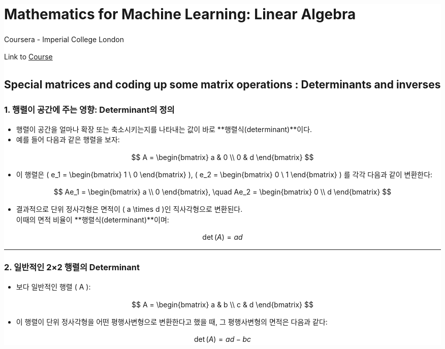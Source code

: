 # Mathematics for Machine Learning: Linear Algebra

Coursera - Imperial College London

Link to [Course](https://www.coursera.org/learn/linear-algebra-machine-learning)

## Special matrices and coding up some matrix operations : Determinants and inverses

### 1. 행렬이 공간에 주는 영향: Determinant의 정의

- 행렬이 공간을 얼마나 확장 또는 축소시키는지를 나타내는 값이 바로 **행렬식(determinant)**이다.
- 예를 들어 다음과 같은 행렬을 보자:

$$
A = \begin{bmatrix}
a & 0 \\
0 & d
\end{bmatrix}
$$

- 이 행렬은 \( e_1 = \begin{bmatrix} 1 \\ 0 \end{bmatrix} \), \( e_2 = \begin{bmatrix} 0 \\ 1 \end{bmatrix} \) 를 각각 다음과 같이 변환한다:

$$
Ae_1 = \begin{bmatrix} a \\ 0 \end{bmatrix}, \quad Ae_2 = \begin{bmatrix} 0 \\ d \end{bmatrix}
$$

- 결과적으로 단위 정사각형은 면적이 \( a \times d \)인 직사각형으로 변환된다.  
  이때의 면적 비율이 **행렬식(determinant)**이며:

$$
\det(A) = ad
$$

---

### 2. 일반적인 2×2 행렬의 Determinant

- 보다 일반적인 행렬 \( A \):

$$
A = \begin{bmatrix}
a & b \\
c & d
\end{bmatrix}
$$

- 이 행렬이 단위 정사각형을 어떤 평행사변형으로 변환한다고 했을 때, 그 평행사변형의 면적은 다음과 같다:

$$
\det(A) = ad - bc
$$
